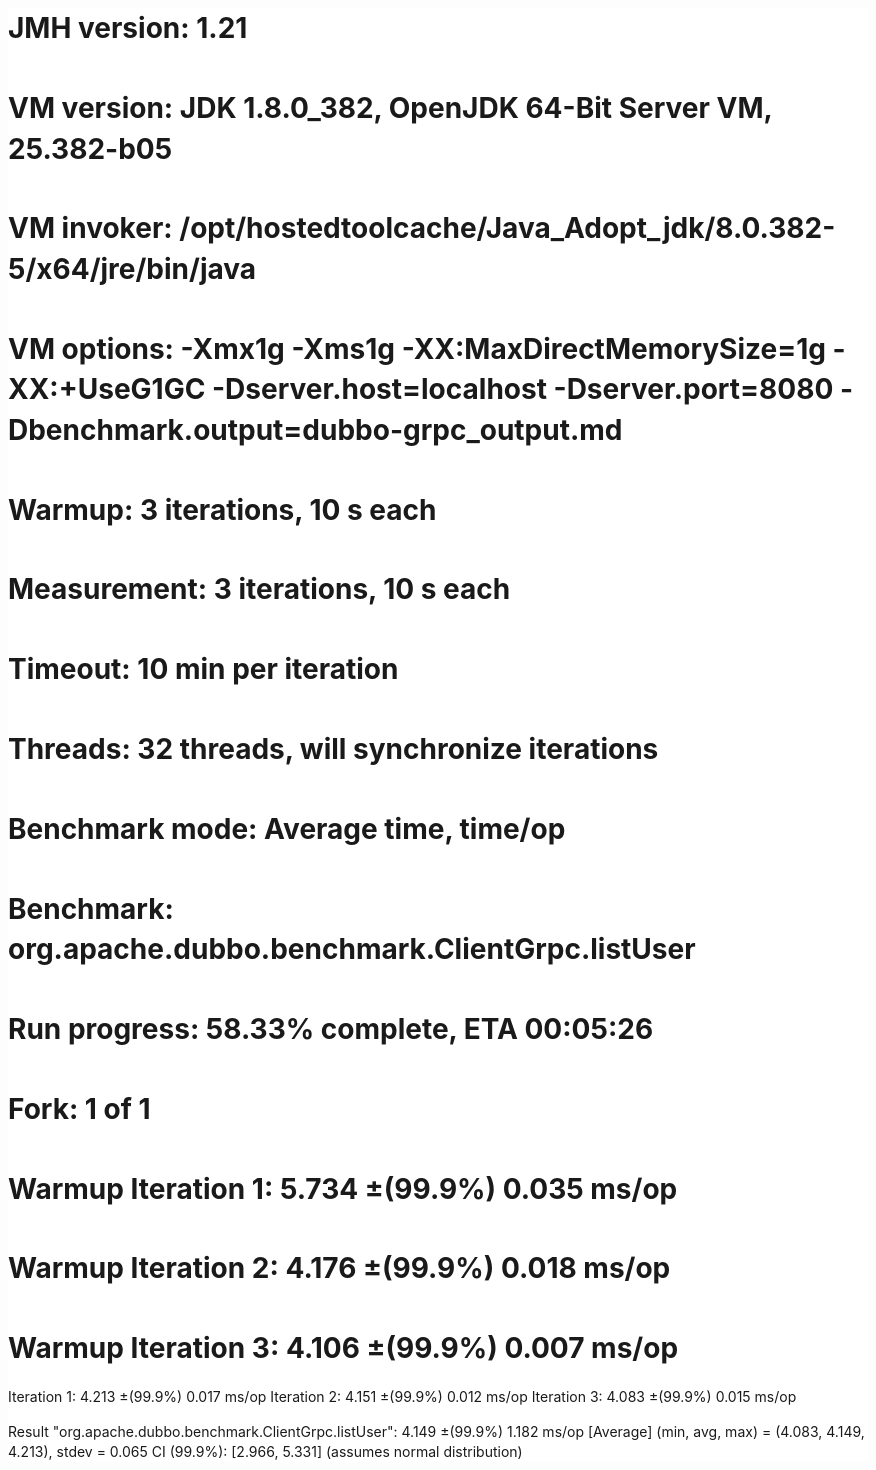 
# JMH version: 1.21
# VM version: JDK 1.8.0_382, OpenJDK 64-Bit Server VM, 25.382-b05
# VM invoker: /opt/hostedtoolcache/Java_Adopt_jdk/8.0.382-5/x64/jre/bin/java
# VM options: -Xmx1g -Xms1g -XX:MaxDirectMemorySize=1g -XX:+UseG1GC -Dserver.host=localhost -Dserver.port=8080 -Dbenchmark.output=dubbo-grpc_output.md
# Warmup: 3 iterations, 10 s each
# Measurement: 3 iterations, 10 s each
# Timeout: 10 min per iteration
# Threads: 32 threads, will synchronize iterations
# Benchmark mode: Average time, time/op
# Benchmark: org.apache.dubbo.benchmark.ClientGrpc.listUser

# Run progress: 58.33% complete, ETA 00:05:26
# Fork: 1 of 1
# Warmup Iteration   1: 5.734 ±(99.9%) 0.035 ms/op
# Warmup Iteration   2: 4.176 ±(99.9%) 0.018 ms/op
# Warmup Iteration   3: 4.106 ±(99.9%) 0.007 ms/op
Iteration   1: 4.213 ±(99.9%) 0.017 ms/op
Iteration   2: 4.151 ±(99.9%) 0.012 ms/op
Iteration   3: 4.083 ±(99.9%) 0.015 ms/op


Result "org.apache.dubbo.benchmark.ClientGrpc.listUser":
  4.149 ±(99.9%) 1.182 ms/op [Average]
  (min, avg, max) = (4.083, 4.149, 4.213), stdev = 0.065
  CI (99.9%): [2.966, 5.331] (assumes normal distribution)
